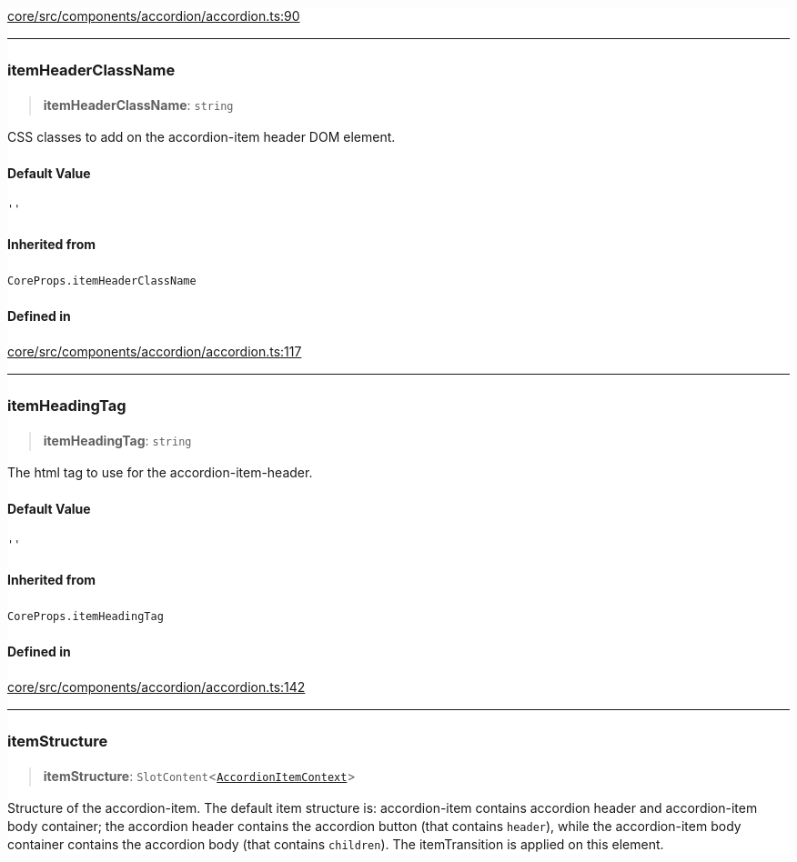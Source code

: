 [core/src/components/accordion/accordion.ts:90](https://github.com/AmadeusITGroup/AgnosUI/blob/8903e7e3c33123c0de8ef71286efaf878968d9f2/core/src/components/accordion/accordion.ts#L90)

***

### itemHeaderClassName

> **itemHeaderClassName**: `string`

CSS classes to add on the accordion-item header DOM element.

#### Default Value

`''`

#### Inherited from

`CoreProps.itemHeaderClassName`

#### Defined in

[core/src/components/accordion/accordion.ts:117](https://github.com/AmadeusITGroup/AgnosUI/blob/8903e7e3c33123c0de8ef71286efaf878968d9f2/core/src/components/accordion/accordion.ts#L117)

***

### itemHeadingTag

> **itemHeadingTag**: `string`

The html tag to use for the accordion-item-header.

#### Default Value

`''`

#### Inherited from

`CoreProps.itemHeadingTag`

#### Defined in

[core/src/components/accordion/accordion.ts:142](https://github.com/AmadeusITGroup/AgnosUI/blob/8903e7e3c33123c0de8ef71286efaf878968d9f2/core/src/components/accordion/accordion.ts#L142)

***

### itemStructure

> **itemStructure**: `SlotContent`\<[`AccordionItemContext`](AccordionItemContext.md)\>

Structure of the accordion-item. The default item structure is: accordion-item
contains accordion header and accordion-item body container; the accordion header contains the accordion button
(that contains `header`), while the accordion-item body container contains the accordion body (that contains `children`).
The itemTransition is applied on this element.
